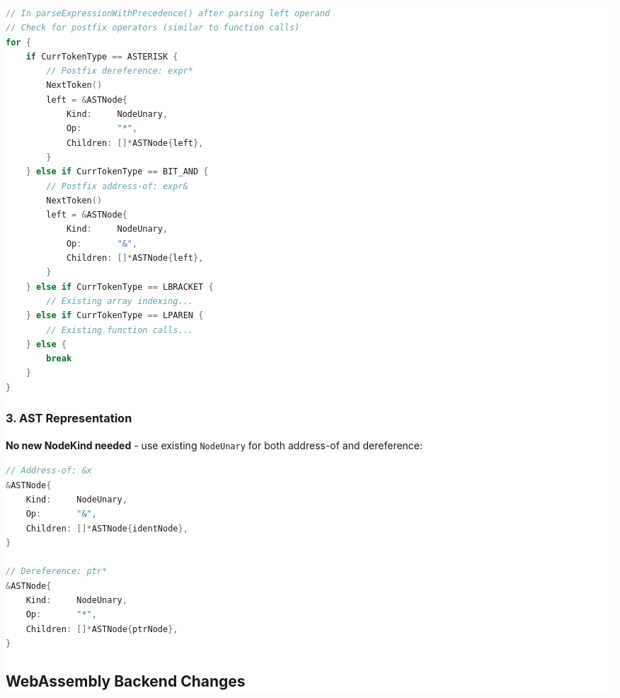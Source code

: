 ```go
// In parseExpressionWithPrecedence() after parsing left operand
// Check for postfix operators (similar to function calls)
for {
    if CurrTokenType == ASTERISK {
        // Postfix dereference: expr*
        NextToken()
        left = &ASTNode{
            Kind:     NodeUnary,
            Op:       "*",
            Children: []*ASTNode{left},
        }
    } else if CurrTokenType == BIT_AND {
        // Postfix address-of: expr&
        NextToken()
        left = &ASTNode{
            Kind:     NodeUnary,
            Op:       "&",
            Children: []*ASTNode{left},
        }
    } else if CurrTokenType == LBRACKET {
        // Existing array indexing...
    } else if CurrTokenType == LPAREN {
        // Existing function calls...
    } else {
        break
    }
}
```

### 3. AST Representation

**No new NodeKind needed** - use existing `NodeUnary` for both address-of and dereference:

```go
// Address-of: &x
&ASTNode{
    Kind:     NodeUnary,
    Op:       "&",
    Children: []*ASTNode{identNode},
}

// Dereference: ptr*
&ASTNode{
    Kind:     NodeUnary,
    Op:       "*",
    Children: []*ASTNode{ptrNode},
}
```

## WebAssembly Backend Changes

